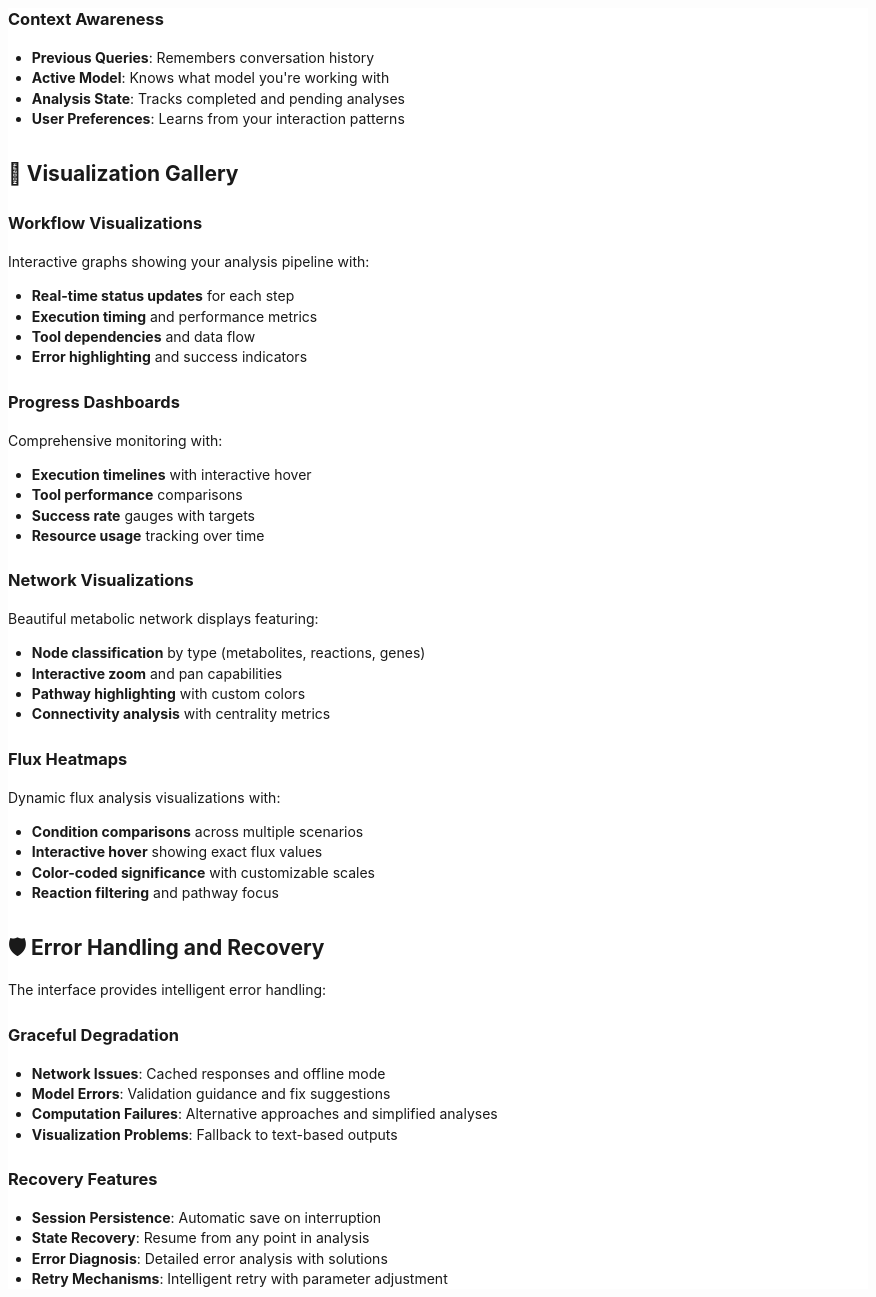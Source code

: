 ### Context Awareness
- **Previous Queries**: Remembers conversation history
- **Active Model**: Knows what model you're working with
- **Analysis State**: Tracks completed and pending analyses
- **User Preferences**: Learns from your interaction patterns

## 🎨 Visualization Gallery

### Workflow Visualizations
Interactive graphs showing your analysis pipeline with:
- **Real-time status updates** for each step
- **Execution timing** and performance metrics
- **Tool dependencies** and data flow
- **Error highlighting** and success indicators

### Progress Dashboards
Comprehensive monitoring with:
- **Execution timelines** with interactive hover
- **Tool performance** comparisons
- **Success rate** gauges with targets
- **Resource usage** tracking over time

### Network Visualizations
Beautiful metabolic network displays featuring:
- **Node classification** by type (metabolites, reactions, genes)
- **Interactive zoom** and pan capabilities
- **Pathway highlighting** with custom colors
- **Connectivity analysis** with centrality metrics

### Flux Heatmaps
Dynamic flux analysis visualizations with:
- **Condition comparisons** across multiple scenarios
- **Interactive hover** showing exact flux values
- **Color-coded significance** with customizable scales
- **Reaction filtering** and pathway focus

## 🛡️ Error Handling and Recovery

The interface provides intelligent error handling:

### Graceful Degradation
- **Network Issues**: Cached responses and offline mode
- **Model Errors**: Validation guidance and fix suggestions
- **Computation Failures**: Alternative approaches and simplified analyses
- **Visualization Problems**: Fallback to text-based outputs

### Recovery Features
- **Session Persistence**: Automatic save on interruption
- **State Recovery**: Resume from any point in analysis
- **Error Diagnosis**: Detailed error analysis with solutions
- **Retry Mechanisms**: Intelligent retry with parameter adjustment
